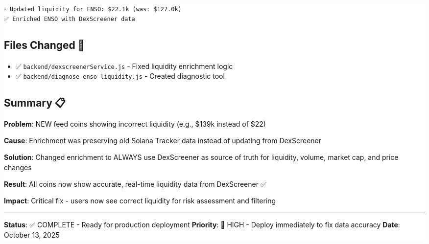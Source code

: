 ```
💧 Updated liquidity for ENSO: $22.1k (was: $127.0k)
✅ Enriched ENSO with DexScreener data
```

## Files Changed 📝

- ✅ `backend/dexscreenerService.js` - Fixed liquidity enrichment logic
- ✅ `backend/diagnose-enso-liquidity.js` - Created diagnostic tool

## Summary 📋

**Problem**: NEW feed coins showing incorrect liquidity (e.g., $139k instead of $22)

**Cause**: Enrichment was preserving old Solana Tracker data instead of updating from DexScreener

**Solution**: Changed enrichment to ALWAYS use DexScreener as source of truth for liquidity, volume, market cap, and price changes

**Result**: All coins now show accurate, real-time liquidity data from DexScreener ✅

**Impact**: Critical fix - users now see correct liquidity for risk assessment and filtering

---

**Status**: ✅ COMPLETE - Ready for production deployment
**Priority**: 🔴 HIGH - Deploy immediately to fix data accuracy
**Date**: October 13, 2025
